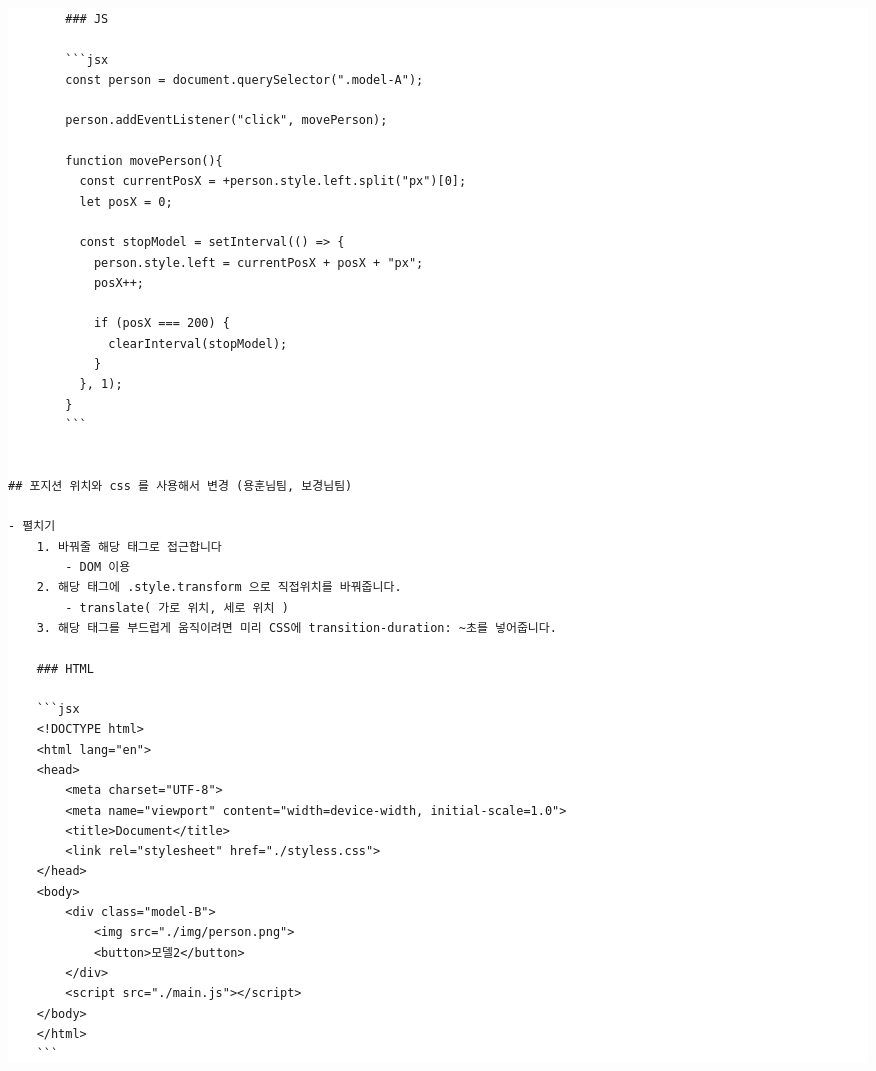             ### JS
            
            ```jsx
            const person = document.querySelector(".model-A");
            
            person.addEventListener("click", movePerson);
            
            function movePerson(){
              const currentPosX = +person.style.left.split("px")[0];
              let posX = 0;
            
              const stopModel = setInterval(() => {
                person.style.left = currentPosX + posX + "px";
                posX++;
            
                if (posX === 200) {
                  clearInterval(stopModel);
                }
              }, 1);
            }
            ```
            
    
    ## 포지션 위치와 css 를 사용해서 변경 (용훈님팀, 보경님팀)
    
    - 펼치기
        1. 바꿔줄 해당 태그로 접근합니다
            - DOM 이용
        2. 해당 태그에 .style.transform 으로 직접위치를 바꿔줍니다.
            - translate( 가로 위치, 세로 위치 )
        3. 해당 태그를 부드럽게 움직이려면 미리 CSS에 transition-duration: ~초를 넣어줍니다.
        
        ### HTML
        
        ```jsx
        <!DOCTYPE html>
        <html lang="en">
        <head>
        	<meta charset="UTF-8">
        	<meta name="viewport" content="width=device-width, initial-scale=1.0">
        	<title>Document</title>
        	<link rel="stylesheet" href="./styless.css">
        </head>
        <body>
        	<div class="model-B">
        		<img src="./img/person.png">
        		<button>모델2</button>
        	</div>
        	<script src="./main.js"></script>
        </body>
        </html>
        ```
        